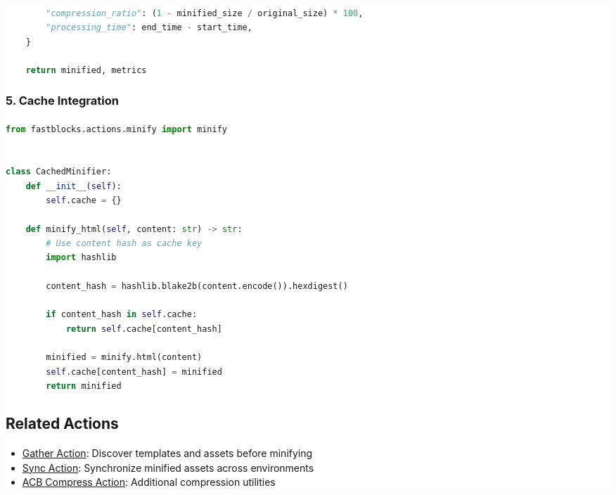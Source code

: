 ```python
        "compression_ratio": (1 - minified_size / original_size) * 100,
        "processing_time": end_time - start_time,
    }

    return minified, metrics
```

### 5. Cache Integration

```python
from fastblocks.actions.minify import minify


class CachedMinifier:
    def __init__(self):
        self.cache = {}

    def minify_html(self, content: str) -> str:
        # Use content hash as cache key
        import hashlib

        content_hash = hashlib.blake2b(content.encode()).hexdigest()

        if content_hash in self.cache:
            return self.cache[content_hash]

        minified = minify.html(content)
        self.cache[content_hash] = minified
        return minified
```

## Related Actions

- [Gather Action](../gather/README.md): Discover templates and assets before minifying
- [Sync Action](../sync/README.md): Synchronize minified assets across environments
- [ACB Compress Action](https://github.com/lesleslie/acb/tree/main/acb/actions/compress): Additional compression utilities

